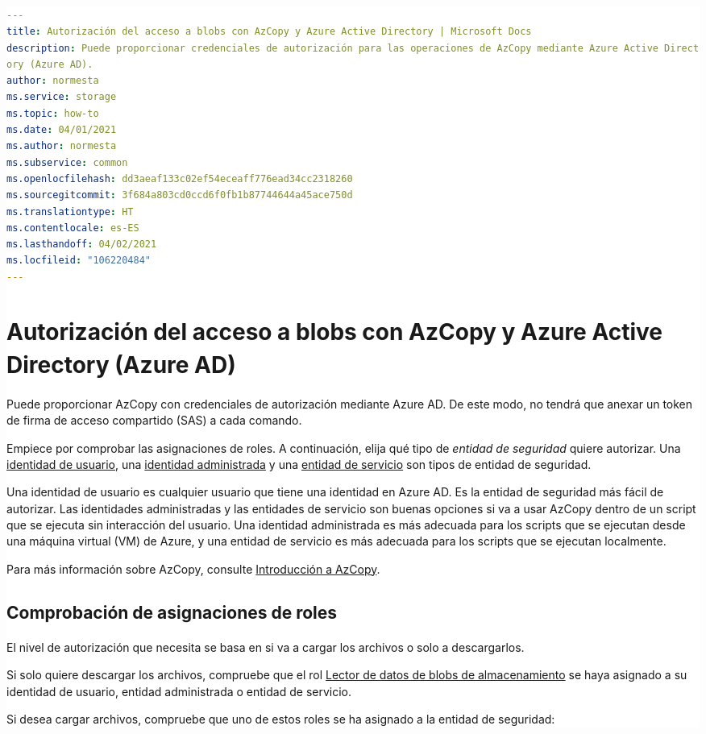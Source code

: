 ```yaml
---
title: Autorización del acceso a blobs con AzCopy y Azure Active Directory | Microsoft Docs
description: Puede proporcionar credenciales de autorización para las operaciones de AzCopy mediante Azure Active Directory (Azure AD).
author: normesta
ms.service: storage
ms.topic: how-to
ms.date: 04/01/2021
ms.author: normesta
ms.subservice: common
ms.openlocfilehash: dd3aeaf133c02ef54eceaff776ead34cc2318260
ms.sourcegitcommit: 3f684a803cd0ccd6f0fb1b87744644a45ace750d
ms.translationtype: HT
ms.contentlocale: es-ES
ms.lasthandoff: 04/02/2021
ms.locfileid: "106220484"
---
```

# <a name="authorize-access-to-blobs-with-azcopy-and-azure-active-directory-azure-ad"></a>Autorización del acceso a blobs con AzCopy y Azure Active Directory (Azure AD)

Puede proporcionar AzCopy con credenciales de autorización mediante Azure AD. De este modo, no tendrá que anexar un token de firma de acceso compartido (SAS) a cada comando. 

Empiece por comprobar las asignaciones de roles. A continuación, elija qué tipo de _entidad de seguridad_ quiere autorizar. Una [identidad de usuario](../../active-directory/fundamentals/add-users-azure-active-directory.md), una [identidad administrada](../../active-directory/managed-identities-azure-resources/overview.md) y una [entidad de servicio](../../active-directory/develop/app-objects-and-service-principals.md) son tipos de entidad de seguridad.

Una identidad de usuario es cualquier usuario que tiene una identidad en Azure AD. Es la entidad de seguridad más fácil de autorizar. Las identidades administradas y las entidades de servicio son buenas opciones si va a usar AzCopy dentro de un script que se ejecuta sin interacción del usuario. Una identidad administrada es más adecuada para los scripts que se ejecutan desde una máquina virtual (VM) de Azure, y una entidad de servicio es más adecuada para los scripts que se ejecutan localmente. 

Para más información sobre AzCopy, consulte [Introducción a AzCopy](storage-use-azcopy-v10.md).

## <a name="verify-role-assignments"></a>Comprobación de asignaciones de roles

El nivel de autorización que necesita se basa en si va a cargar los archivos o solo a descargarlos.

Si solo quiere descargar los archivos, compruebe que el rol [Lector de datos de blobs de almacenamiento](../../role-based-access-control/built-in-roles.md#storage-blob-data-reader) se haya asignado a su identidad de usuario, entidad administrada o entidad de servicio.

Si desea cargar archivos, compruebe que uno de estos roles se ha asignado a la entidad de seguridad:
